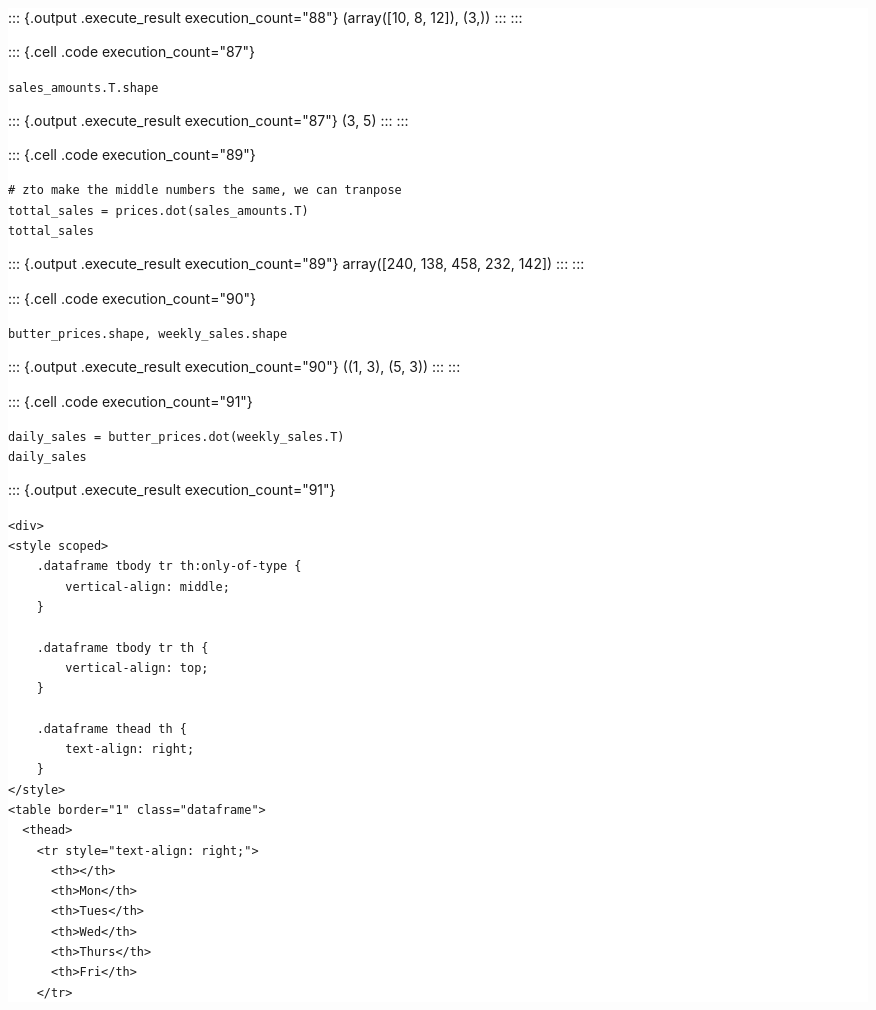 ::: {.output .execute_result execution_count="88"}
    (array([10,  8, 12]), (3,))
:::
:::

::: {.cell .code execution_count="87"}
``` {.python}
sales_amounts.T.shape
```

::: {.output .execute_result execution_count="87"}
    (3, 5)
:::
:::

::: {.cell .code execution_count="89"}
``` {.python}
# zto make the middle numbers the same, we can tranpose
tottal_sales = prices.dot(sales_amounts.T)
tottal_sales
```

::: {.output .execute_result execution_count="89"}
    array([240, 138, 458, 232, 142])
:::
:::

::: {.cell .code execution_count="90"}
``` {.python}
butter_prices.shape, weekly_sales.shape
```

::: {.output .execute_result execution_count="90"}
    ((1, 3), (5, 3))
:::
:::

::: {.cell .code execution_count="91"}
``` {.python}
daily_sales = butter_prices.dot(weekly_sales.T)
daily_sales
```

::: {.output .execute_result execution_count="91"}
```{=html}
<div>
<style scoped>
    .dataframe tbody tr th:only-of-type {
        vertical-align: middle;
    }

    .dataframe tbody tr th {
        vertical-align: top;
    }

    .dataframe thead th {
        text-align: right;
    }
</style>
<table border="1" class="dataframe">
  <thead>
    <tr style="text-align: right;">
      <th></th>
      <th>Mon</th>
      <th>Tues</th>
      <th>Wed</th>
      <th>Thurs</th>
      <th>Fri</th>
    </tr>
```